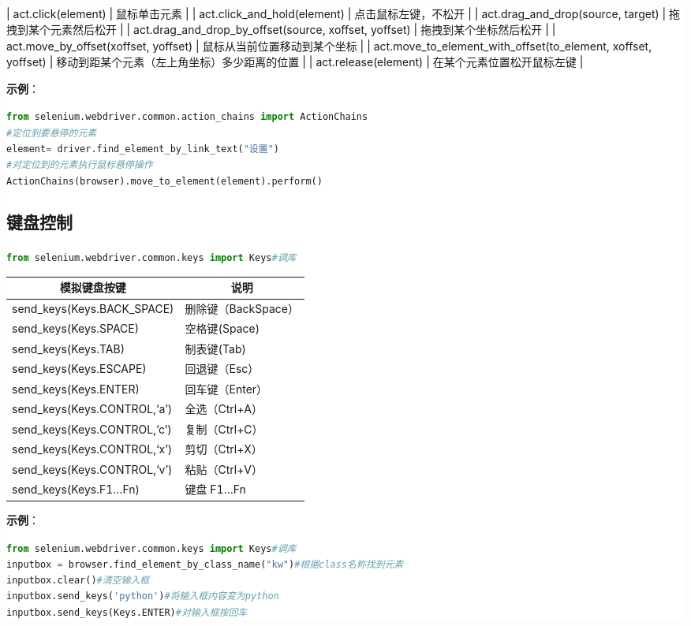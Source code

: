 | act.click(element)                                           | 鼠标单击元素                                                 |
| act.click_and_hold(element)                                  | 点击鼠标左键，不松开                                         |
| act.drag_and_drop(source, target)                            | 拖拽到某个元素然后松开                                       |
| act.drag_and_drop_by_offset(source, xoffset, yoffset)        | 拖拽到某个坐标然后松开                                       |
| act.move_by_offset(xoffset, yoffset)                         | 鼠标从当前位置移动到某个坐标                                 |
| act.move_to_element_with_offset(to_element, xoffset, yoffset) | 移动到距某个元素（左上角坐标）多少距离的位置                 |
| act.release(element)                                         | 在某个元素位置松开鼠标左键                                   |

**示例**：

```python
from selenium.webdriver.common.action_chains import ActionChains
#定位到要悬停的元素
element= driver.find_element_by_link_text("设置")
#对定位到的元素执行鼠标悬停操作
ActionChains(browser).move_to_element(element).perform()
```





## 键盘控制

```python
from selenium.webdriver.common.keys import Keys#调库
```

| 模拟键盘按键                | 说明                |
| --------------------------- | ------------------- |
| send_keys(Keys.BACK_SPACE)  | 删除键（BackSpace） |
| send_keys(Keys.SPACE)       | 空格键(Space)       |
| send_keys(Keys.TAB)         | 制表键(Tab)         |
| send_keys(Keys.ESCAPE)      | 回退键（Esc）       |
| send_keys(Keys.ENTER)       | 回车键（Enter）     |
| send_keys(Keys.CONTROL,‘a’) | 全选（Ctrl+A）      |
| send_keys(Keys.CONTROL,‘c’) | 复制（Ctrl+C）      |
| send_keys(Keys.CONTROL,‘x’) | 剪切（Ctrl+X）      |
| send_keys(Keys.CONTROL,‘v’) | 粘贴（Ctrl+V）      |
| send_keys(Keys.F1…Fn)       | 键盘 F1…Fn          |

**示例**：

```python
from selenium.webdriver.common.keys import Keys#调库
inputbox = browser.find_element_by_class_name("kw")#根据class名称找到元素
inputbox.clear()#清空输入框
inputbox.send_keys('python')#将输入框内容变为python
inputbox.send_keys(Keys.ENTER)#对输入框按回车
```
